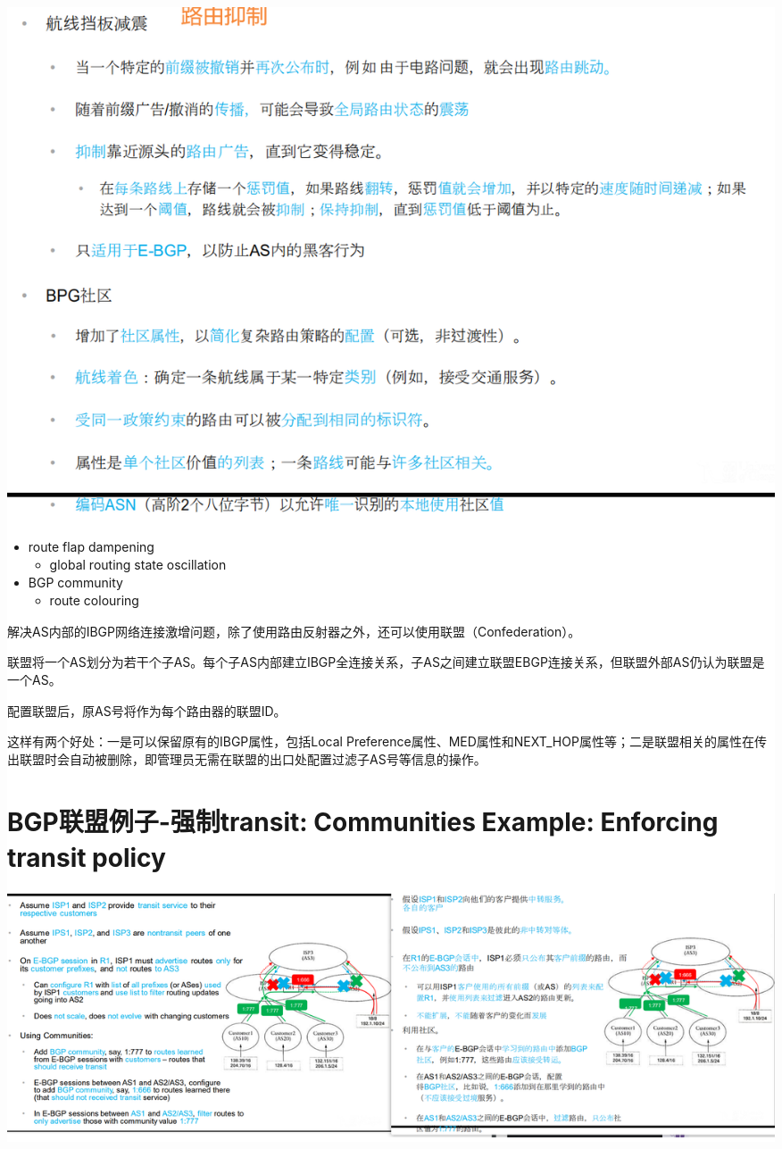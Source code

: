 ![](/static/2022-05-15-18-43-19.png)

* route flap dampening
  * global routing state oscillation
* BGP community
  * route colouring

解决AS内部的IBGP网络连接激增问题，除了使用路由反射器之外，还可以使用联盟（Confederation）。

联盟将一个AS划分为若干个子AS。每个子AS内部建立IBGP全连接关系，子AS之间建立联盟EBGP连接关系，但联盟外部AS仍认为联盟是一个AS。

配置联盟后，原AS号将作为每个路由器的联盟ID。

这样有两个好处：一是可以保留原有的IBGP属性，包括Local Preference属性、MED属性和NEXT_HOP属性等；二是联盟相关的属性在传出联盟时会自动被删除，即管理员无需在联盟的出口处配置过滤子AS号等信息的操作。

# BGP联盟例子-强制transit: Communities Example: Enforcing transit policy 

![](/static/2022-05-15-18-44-18.png)
